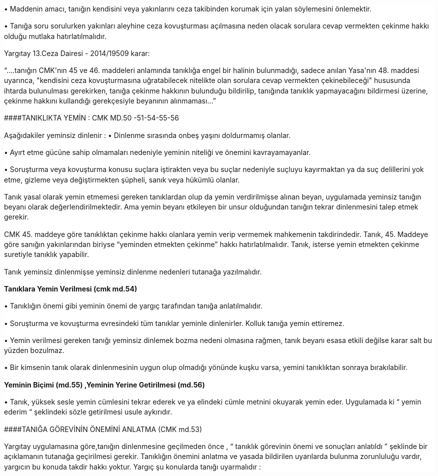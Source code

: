• Maddenin amacı, tanığın kendisini  veya yakınlarını ceza takibinden korumak için yalan söylemesini önlemektir.  

• Tanığa soru sorulurken yakınları aleyhine ceza kovuşturması açılmasına neden olacak sorulara cevap vermekten çekinme hakkı olduğu mutlaka hatırlatılmalıdır. 

Yargıtay 13.Ceza Dairesi - 2014/19509 karar:

“….tanığın CMK'nın 45 ve 46. maddeleri anlamında tanıklığa engel bir halinin bulunmadığı, sadece anılan Yasa'nın 48. maddesi uyarınca, "kendisini ceza kovuşturmasına uğratabilecek nitelikte olan sorulara cevap vermekten çekinebileceği" hususunda ihtarda bulunulması gerekirken, tanığa çekinme hakkının bulunduğu bildirilip, tanığında tanıklık yapmayacağını bildirmesi üzerine, çekinme hakkını kullandığı gerekçesiyle beyanının alınmaması…”


####TANIKLIKTA YEMİN :
CMK MD.50 -51-54-55-56

Aşağıdakiler yeminsiz dinlenir :
•	Dinlenme sırasında onbeş yaşını doldurmamış olanlar.

•	Ayırt etme gücüne sahip olmamaları nedeniyle yeminin niteliği ve önemini kavrayamayanlar.

•	Soruşturma veya kovuşturma konusu suçlara iştirakten veya bu suçlar nedeniyle suçluyu kayırmaktan ya da suç delillerini yok etme, gizleme veya değiştirmekten şüpheli, sanık veya hükümlü olanlar.

Tanık yasal olarak yemin etmemesi gereken tanıklardan olup da yemin verdirilmişse alınan beyan, uygulamada yeminsiz tanığın beyanı  olarak değerlendirilmektedir. Ama yemin beyanı etkileyen bir unsur olduğundan tanığın tekrar dinlenmesini talep etmek gerekir.

CMK 45. maddeye göre tanıklıktan çekinme hakkı olanlara yemin verip vermemek mahkemenin takdirindedir. Tanık, 45. Maddeye göre sanığın yakınlarından biriyse “yeminden etmekten çekinme” hakkı hatırlatılmalıdır. Tanık, isterse yemin etmekten çekinme suretiyle tanıklık yapabilir. 

Tanık yeminsiz dinlenmişse yeminsiz dinlenme nedenleri tutanağa yazılmalıdır.

**Tanıklara Yemin Verilmesi (cmk md.54)**

• Tanıklığın önemi gibi yeminin önemi de yargıç tarafından tanığa anlatılmalıdır.

• Soruşturma ve kovuşturma evresindeki tüm tanıklar yeminle dinlenirler. Kolluk tanığa yemin ettiremez.

• Yemin verilmesi gereken tanığı yeminsiz dinlemek bozma nedeni olmasına rağmen, tanık beyanı esasa etkili değilse karar salt bu yüzden bozulmaz. 

• Bir kimsenin tanık olarak dinlenmesinin uygun olup olmadığı yönünde kuşku varsa, yemini tanıklıktan sonraya bırakılabilir.

**Yeminin Biçimi (md.55) ,Yeminin Yerine Getirilmesi (md.56)**

• Tanık, yüksek sesle yemin cümlesini tekrar ederek ve ya elindeki cümle metnini okuyarak yemin eder. Uygulamada ki “ yemin ederim “ şeklindeki sözle getirilmesi usule aykırıdır.


####TANIĞA GÖREVİNİN ÖNEMİNİ ANLATMA (CMK md.53)

Yargıtay uygulamasına göre,tanığın dinlenmesine geçilmeden önce , “ tanıklık görevinin önemi ve sonuçları anlatıldı ” şeklinde bir açıklamanın tutanağa geçirilmesi gerekir. Tanıklığın önemini anlatma ve yasada bildirilen uyarılarda bulunma zorunluluğu vardır, yargıcın bu konuda takdir hakkı yoktur. Yargıç şu konularda tanığı uyarmalıdır :
